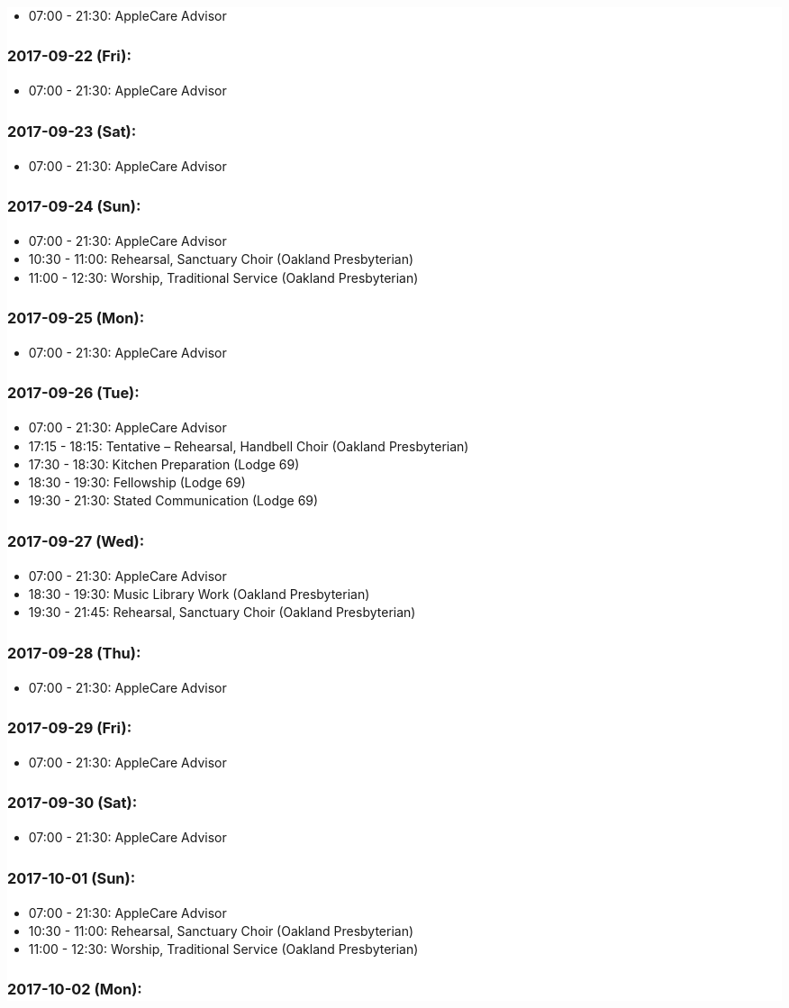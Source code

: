 * 07:00 - 21:30: AppleCare Advisor

### 2017-09-22 (Fri):

* 07:00 - 21:30: AppleCare Advisor

### 2017-09-23 (Sat):

* 07:00 - 21:30: AppleCare Advisor

### 2017-09-24 (Sun):

* 07:00 - 21:30: AppleCare Advisor
* 10:30 - 11:00: Rehearsal, Sanctuary Choir (Oakland Presbyterian)
* 11:00 - 12:30: Worship, Traditional Service (Oakland Presbyterian)

### 2017-09-25 (Mon):

* 07:00 - 21:30: AppleCare Advisor

### 2017-09-26 (Tue):

* 07:00 - 21:30: AppleCare Advisor
* 17:15 - 18:15: Tentative – Rehearsal, Handbell Choir (Oakland Presbyterian)
* 17:30 - 18:30: Kitchen Preparation (Lodge 69)
* 18:30 - 19:30: Fellowship (Lodge 69)
* 19:30 - 21:30: Stated Communication (Lodge 69)

### 2017-09-27 (Wed):

* 07:00 - 21:30: AppleCare Advisor
* 18:30 - 19:30: Music Library Work (Oakland Presbyterian)
* 19:30 - 21:45: Rehearsal, Sanctuary Choir (Oakland Presbyterian)

### 2017-09-28 (Thu):

* 07:00 - 21:30: AppleCare Advisor

### 2017-09-29 (Fri):

* 07:00 - 21:30: AppleCare Advisor

### 2017-09-30 (Sat):

* 07:00 - 21:30: AppleCare Advisor

### 2017-10-01 (Sun):

* 07:00 - 21:30: AppleCare Advisor
* 10:30 - 11:00: Rehearsal, Sanctuary Choir (Oakland Presbyterian)
* 11:00 - 12:30: Worship, Traditional Service (Oakland Presbyterian)

### 2017-10-02 (Mon):
